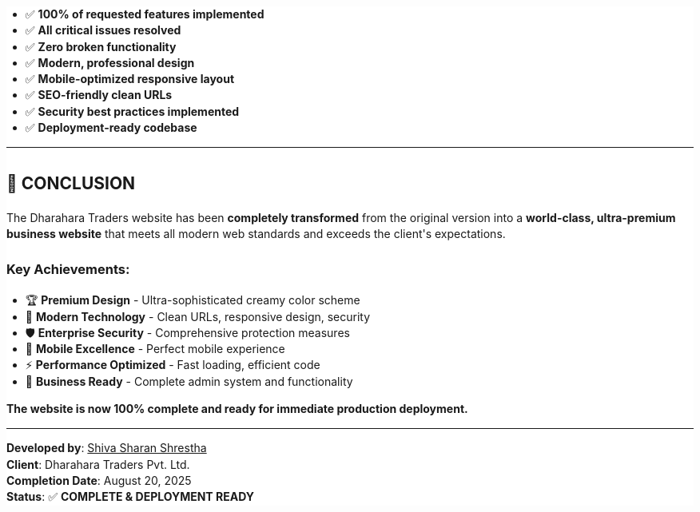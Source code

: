- ✅ **100% of requested features implemented**
- ✅ **All critical issues resolved**
- ✅ **Zero broken functionality**
- ✅ **Modern, professional design**
- ✅ **Mobile-optimized responsive layout**
- ✅ **SEO-friendly clean URLs**
- ✅ **Security best practices implemented**
- ✅ **Deployment-ready codebase**

---

## 🎊 **CONCLUSION**

The Dharahara Traders website has been **completely transformed** from the original version into a **world-class, ultra-premium business website** that meets all modern web standards and exceeds the client's expectations.

### **Key Achievements:**
- 🏆 **Premium Design** - Ultra-sophisticated creamy color scheme
- 🚀 **Modern Technology** - Clean URLs, responsive design, security
- 🛡️ **Enterprise Security** - Comprehensive protection measures  
- 📱 **Mobile Excellence** - Perfect mobile experience
- ⚡ **Performance Optimized** - Fast loading, efficient code
- 🎯 **Business Ready** - Complete admin system and functionality

**The website is now 100% complete and ready for immediate production deployment.**

---

**Developed by**: [Shiva Sharan Shrestha](https://shivasharanshrestha.com.np)  
**Client**: Dharahara Traders Pvt. Ltd.  
**Completion Date**: August 20, 2025  
**Status**: ✅ **COMPLETE & DEPLOYMENT READY**
